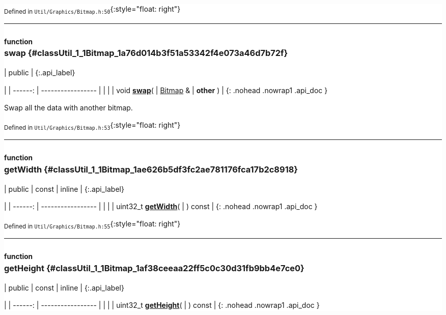 <sub>Defined in `Util/Graphics/Bitmap.h:50`</sub>{:style="float: right"}

-------------------------------------------------------------------

### <small>function</small><br/> swap {#classUtil_1_1Bitmap_1a76d014b3f51a53342f4e073a46d7b72f}

| public |
{:.api_label}

|
| ------: | ----------------- |
|  |
| void **[swap](#classUtil_1_1Bitmap_1a76d014b3f51a53342f4e073a46d7b72f)**( |  [Bitmap](classUtil_1_1Bitmap) & | **other** ) |
{: .nohead .nowrap1 .api_doc }

Swap all the data with another bitmap.





<sub>Defined in `Util/Graphics/Bitmap.h:53`</sub>{:style="float: right"}

-------------------------------------------------------------------

### <small>function</small><br/> getWidth {#classUtil_1_1Bitmap_1ae626b5df3fc2ae781176fca17b2c8918}

| public | const | inline |
{:.api_label}

|
| ------: | ----------------- |
|  |
| uint32_t **[getWidth](#classUtil_1_1Bitmap_1ae626b5df3fc2ae781176fca17b2c8918)**( |  ) const |
{: .nohead .nowrap1 .api_doc }





<sub>Defined in `Util/Graphics/Bitmap.h:55`</sub>{:style="float: right"}

-------------------------------------------------------------------

### <small>function</small><br/> getHeight {#classUtil_1_1Bitmap_1af38ceeaa22ff5c0c30d31fb9bb4e7ce0}

| public | const | inline |
{:.api_label}

|
| ------: | ----------------- |
|  |
| uint32_t **[getHeight](#classUtil_1_1Bitmap_1af38ceeaa22ff5c0c30d31fb9bb4e7ce0)**( |  ) const |
{: .nohead .nowrap1 .api_doc }
